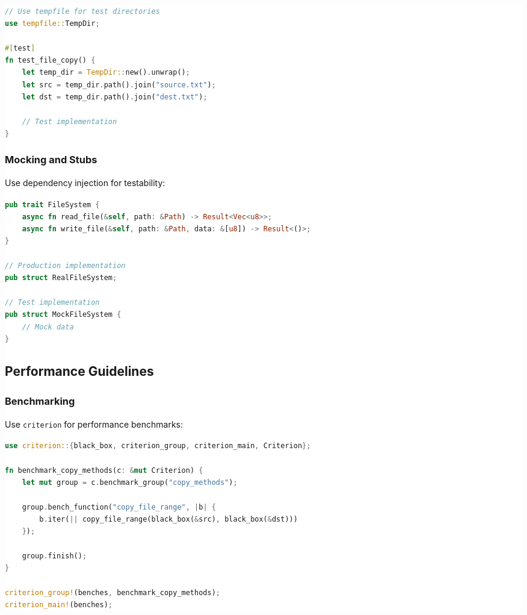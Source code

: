 ```rust
// Use tempfile for test directories
use tempfile::TempDir;

#[test]
fn test_file_copy() {
    let temp_dir = TempDir::new().unwrap();
    let src = temp_dir.path().join("source.txt");
    let dst = temp_dir.path().join("dest.txt");
    
    // Test implementation
}
```

### Mocking and Stubs

Use dependency injection for testability:

```rust
pub trait FileSystem {
    async fn read_file(&self, path: &Path) -> Result<Vec<u8>>;
    async fn write_file(&self, path: &Path, data: &[u8]) -> Result<()>;
}

// Production implementation
pub struct RealFileSystem;

// Test implementation
pub struct MockFileSystem {
    // Mock data
}
```

## Performance Guidelines

### Benchmarking

Use `criterion` for performance benchmarks:

```rust
use criterion::{black_box, criterion_group, criterion_main, Criterion};

fn benchmark_copy_methods(c: &mut Criterion) {
    let mut group = c.benchmark_group("copy_methods");
    
    group.bench_function("copy_file_range", |b| {
        b.iter(|| copy_file_range(black_box(&src), black_box(&dst)))
    });
    
    group.finish();
}

criterion_group!(benches, benchmark_copy_methods);
criterion_main!(benches);
```
